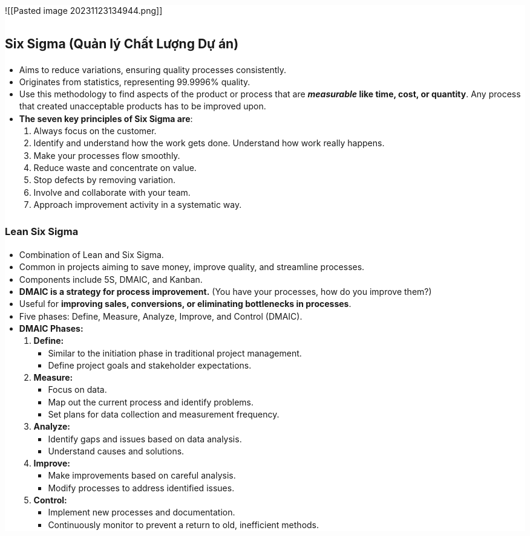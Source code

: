 ![[Pasted image 20231123134944.png]]

## Six Sigma (**Quản lý** Chất Lượng Dự án)

- Aims to reduce variations, ensuring quality processes consistently.
- Originates from statistics, representing 99.9996% quality.
- Use this methodology to find aspects of the product or process that are **_measurable_ like time, cost, or quantity**. Any process that created unacceptable products has to be improved upon.
- **The seven key principles of Six Sigma are**:
	1. Always focus on the customer.
	2. Identify and understand how the work gets done. Understand how work really happens.
	3. Make your processes flow smoothly.
	4. Reduce waste and concentrate on value.
	5. Stop defects by removing variation.
	6. Involve and collaborate with your team.
	7. Approach improvement activity in a systematic way.

### Lean Six Sigma

- Combination of Lean and Six Sigma.
- Common in projects aiming to save money, improve quality, and streamline processes.
- Components include 5S, DMAIC, and Kanban.
- **DMAIC is a strategy for process improvement.** (You have your processes, how do you improve them?)
- Useful for **improving sales, conversions, or eliminating bottlenecks in processes**.
- Five phases: Define, Measure, Analyze, Improve, and Control (DMAIC).
- **DMAIC Phases:**
	1. **Define:**
		- Similar to the initiation phase in traditional project management.
		- Define project goals and stakeholder expectations.
	2. **Measure:**
		- Focus on data.
		- Map out the current process and identify problems.
		- Set plans for data collection and measurement frequency.
	3. **Analyze:**
		- Identify gaps and issues based on data analysis.
		- Understand causes and solutions.
	 4. **Improve:**
		- Make improvements based on careful analysis.
		- Modify processes to address identified issues.
	5. **Control:**
		- Implement new processes and documentation.
		- Continuously monitor to prevent a return to old, inefficient methods.